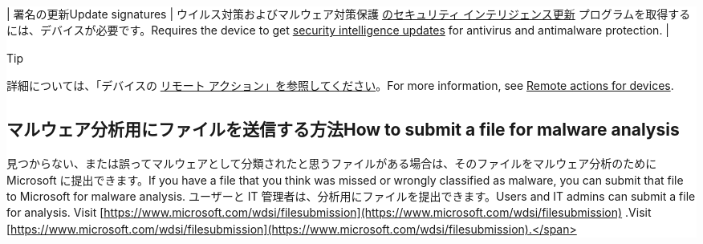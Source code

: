 | <span data-ttu-id="d1c5a-190">署名の更新</span><span class="sxs-lookup"><span data-stu-id="d1c5a-190">Update signatures</span></span> | <span data-ttu-id="d1c5a-191">ウイルス対策およびマルウェア対策保護 [のセキュリティ インテリジェンス更新](https://go.microsoft.com/fwlink/?linkid=2149926) プログラムを取得するには、デバイスが必要です。</span><span class="sxs-lookup"><span data-stu-id="d1c5a-191">Requires the device to get [security intelligence updates](https://go.microsoft.com/fwlink/?linkid=2149926) for antivirus and antimalware protection.</span></span> |

> [!TIP]
> <span data-ttu-id="d1c5a-192">詳細については、「デバイスの [リモート アクション」を参照してください](/mem/intune/protect/endpoint-security-manage-devices#remote-actions-for-devices)。</span><span class="sxs-lookup"><span data-stu-id="d1c5a-192">For more information, see [Remote actions for devices](/mem/intune/protect/endpoint-security-manage-devices#remote-actions-for-devices).</span></span>

## <a name="how-to-submit-a-file-for-malware-analysis"></a><span data-ttu-id="d1c5a-193">マルウェア分析用にファイルを送信する方法</span><span class="sxs-lookup"><span data-stu-id="d1c5a-193">How to submit a file for malware analysis</span></span>

<span data-ttu-id="d1c5a-194">見つからない、または誤ってマルウェアとして分類されたと思うファイルがある場合は、そのファイルをマルウェア分析のために Microsoft に提出できます。</span><span class="sxs-lookup"><span data-stu-id="d1c5a-194">If you have a file that you think was missed or wrongly classified as malware, you can submit that file to Microsoft for malware analysis.</span></span> <span data-ttu-id="d1c5a-195">ユーザーと IT 管理者は、分析用にファイルを提出できます。</span><span class="sxs-lookup"><span data-stu-id="d1c5a-195">Users and IT admins can submit a file for analysis.</span></span> <span data-ttu-id="d1c5a-196">Visit [https://www.microsoft.com/wdsi/filesubmission](https://www.microsoft.com/wdsi/filesubmission) .</span><span class="sxs-lookup"><span data-stu-id="d1c5a-196">Visit [https://www.microsoft.com/wdsi/filesubmission](https://www.microsoft.com/wdsi/filesubmission).</span></span>